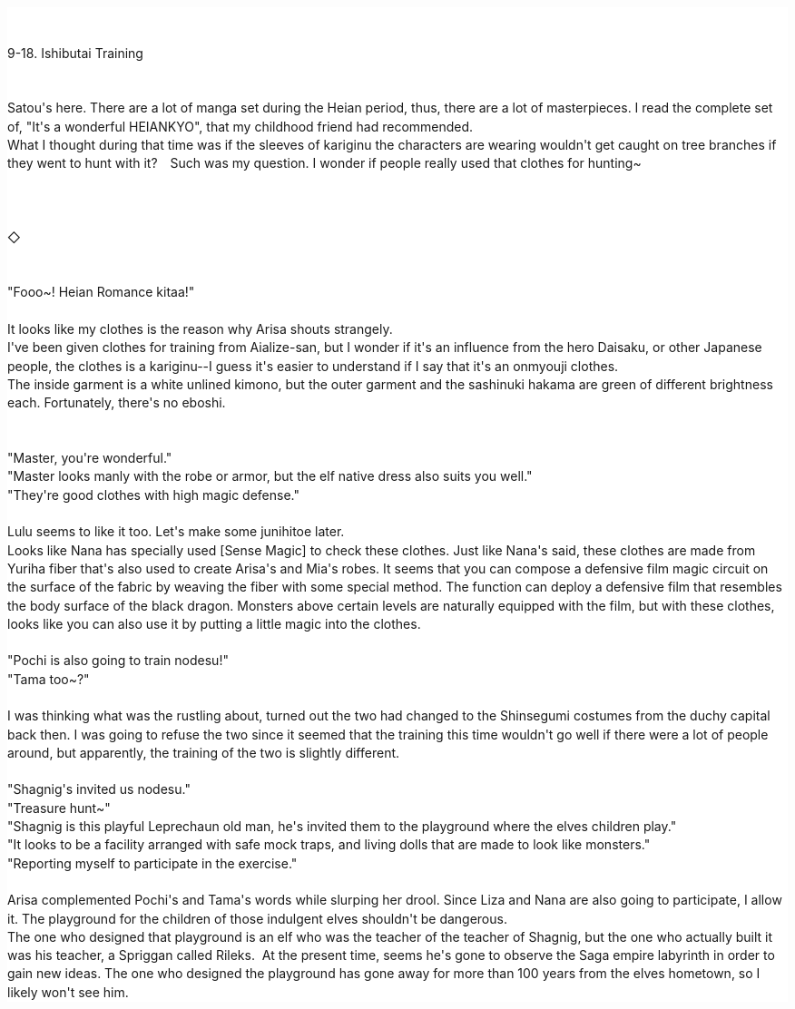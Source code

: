 <br/>
<br/>
9-18. Ishibutai Training<br/>
<br/>
 <br/>
Satou's here. There are a lot of manga set during the Heian period, thus, there are a lot of masterpieces. I read the complete set of, "It's a wonderful HEIANKYO", that my childhood friend had recommended.<br/>
What I thought during that time was if the sleeves of kariginu the characters are wearing wouldn't get caught on tree branches if they went to hunt with it?　Such was my question. I wonder if people really used that clothes for hunting~<br/>
<TLN: Kariginu is a type of traditional Japanese clothes.><br/>
<br/>
<br/>
◇<br/>
<br/>
<br/>
"Fooo~! Heian Romance kitaa!"<br/>
<br/>
It looks like my clothes is the reason why Arisa shouts strangely.<br/>
I've been given clothes for training from Aialize-san, but I wonder if it's an influence from the hero Daisaku, or other Japanese people, the clothes is a kariginu--I guess it's easier to understand if I say that it's an onmyouji clothes.<br/>
The inside garment is a white unlined kimono, but the outer garment and the sashinuki hakama are green of different brightness each. Fortunately, there's no eboshi.<br/>
<TLN: Well, he's wearing traditional clothes, so you can google each of those terms if you're curious what they look like.><br/>
<br/>
"Master, you're wonderful."<br/>
"Master looks manly with the robe or armor, but the elf native dress also suits you well."<br/>
"They're good clothes with high magic defense."<br/>
<br/>
Lulu seems to like it too. Let's make some junihitoe later.<br/>
Looks like Nana has specially used [Sense Magic] to check these clothes. Just like Nana's said, these clothes are made from Yuriha fiber that's also used to create Arisa's and Mia's robes. It seems that you can compose a defensive film magic circuit on the surface of the fabric by weaving the fiber with some special method. The function can deploy a defensive film that resembles the body surface of the black dragon. Monsters above certain levels are naturally equipped with the film, but with these clothes, looks like you can also use it by putting a little magic into the clothes.<br/>
<br/>
"Pochi is also going to train nodesu!"<br/>
"Tama too~?"<br/>
<br/>
I was thinking what was the rustling about, turned out the two had changed to the Shinsegumi costumes from the duchy capital back then. I was going to refuse the two since it seemed that the training this time wouldn't go well if there were a lot of people around, but apparently, the training of the two is slightly different.<br/>
<br/>
"Shagnig's invited us nodesu."<br/>
"Treasure hunt~"<br/>
"Shagnig is this playful Leprechaun old man, he's invited them to the playground where the elves children play."<br/>
"It looks to be a facility arranged with safe mock traps, and living dolls that are made to look like monsters."<br/>
"Reporting myself to participate in the exercise."<br/>
<br/>
Arisa complemented Pochi's and Tama's words while slurping her drool. Since Liza and Nana are also going to participate, I allow it. The playground for the children of those indulgent elves shouldn't be dangerous.<br/>
The one who designed that playground is an elf who was the teacher of the teacher of Shagnig, but the one who actually built it was his teacher, a Spriggan called Rileks.  At the present time, seems he's gone to observe the Saga empire labyrinth in order to gain new ideas. The one who designed the playground has gone away for more than 100 years from the elves hometown, so I likely won't see him.<br/>